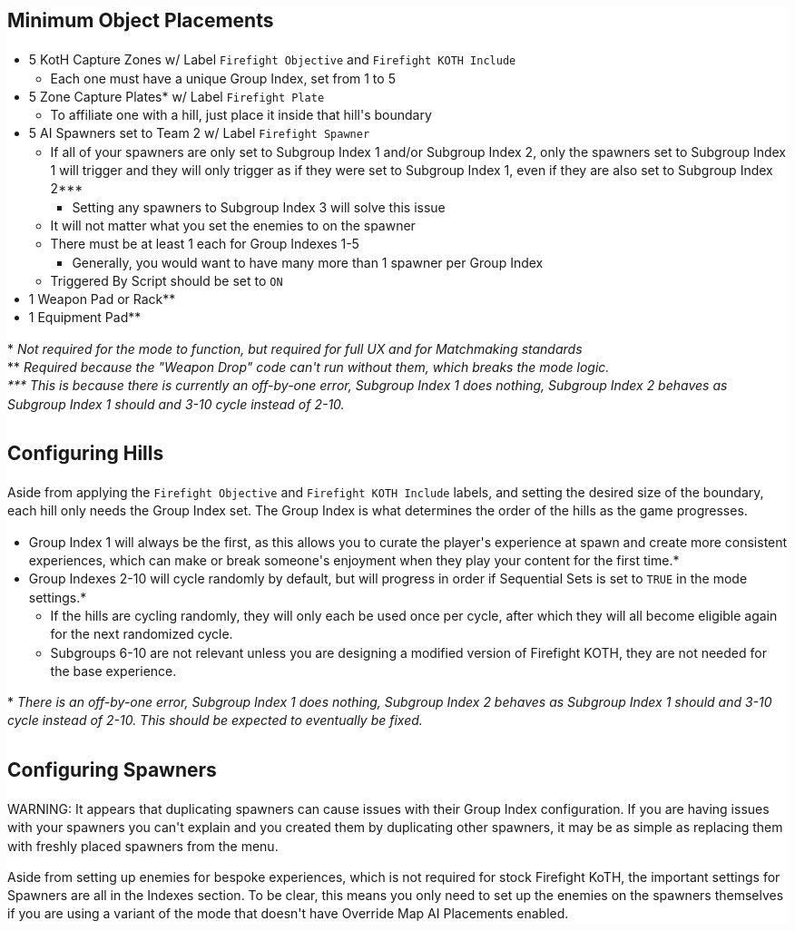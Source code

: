 ## Minimum Object Placements

* 5 KotH Capture Zones w/ Label `Firefight Objective` and `Firefight KOTH Include`
  * Each one must have a unique Group Index, set from 1 to 5
* 5 Zone Capture Plates\* w/ Label `Firefight Plate`
  * To affiliate one with a hill, just place it inside that hill's boundary
* 5 AI Spawners set to Team 2 w/ Label `Firefight Spawner`
  * If all of your spawners are only set to Subgroup Index 1 and/or Subgroup Index 2, only the spawners set to Subgroup Index 1 will trigger and they will only trigger as if they were set to Subgroup Index 1, even if they are also set to Subgroup Index 2\*\*\*
    * Setting any spawners to Subgroup Index 3 will solve this issue
  * It will not matter what you set the enemies to on the spawner
  * There must be at least 1 each for Group Indexes 1-5
    * Generally, you would want to have many more than 1 spawner per Group Index
  * Triggered By Script should be set to `ON`
* 1 Weapon Pad or Rack\*\*
* 1 Equipment Pad\*\*

\* _Not required for the mode to function, but required for full UX and for Matchmaking standards_\
\*\* _Required because the "Weapon Drop" code can't run without them, which breaks the mode logic._\
_\*\*\* This is because there is currently an off-by-one error, Subgroup Index 1 does nothing, Subgroup Index 2 behaves as Subgroup Index 1 should and 3-10 cycle instead of 2-10._

## Configuring Hills

Aside from applying the `Firefight Objective`  and `Firefight KOTH Include` labels, and setting the desired size of the boundary, each hill only needs the Group Index set. The Group Index is what determines the order of the hills as the game progresses.&#x20;

* Group Index 1 will always be the first, as this allows you to curate the player's experience at spawn and create more consistent experiences, which can make or break someone's enjoyment when they play your content for the first time.\*
* Group Indexes 2-10 will cycle randomly by default, but will progress in order if Sequential Sets is set to `TRUE` in the mode settings.\*
  * If the hills are cycling randomly, they will only each be used once per cycle, after which they will all become eligible again for the next randomized cycle.
  * Subgroups 6-10 are not relevant unless you are designing a modified version of Firefight KOTH, they are not needed for the base experience.

\* _There is an off-by-one error, Subgroup Index 1 does nothing, Subgroup Index 2 behaves as Subgroup Index 1 should and 3-10 cycle instead of 2-10. This should be expected to eventually be fixed._

## Configuring Spawners

WARNING: It appears that duplicating spawners can cause issues with their Group Index configuration. If you are having issues with your spawners you can't explain and you created them by duplicating other spawners, it may be as simple as replacing them with freshly placed spawners from the menu.

Aside from setting up enemies for bespoke experiences, which is not required for stock Firefight KoTH, the important settings for Spawners are all in the Indexes section. To be clear, this means you only need to set up the enemies on the spawners themselves if you are using a variant of the mode that doesn't have Override Map AI Placements enabled.&#x20;
